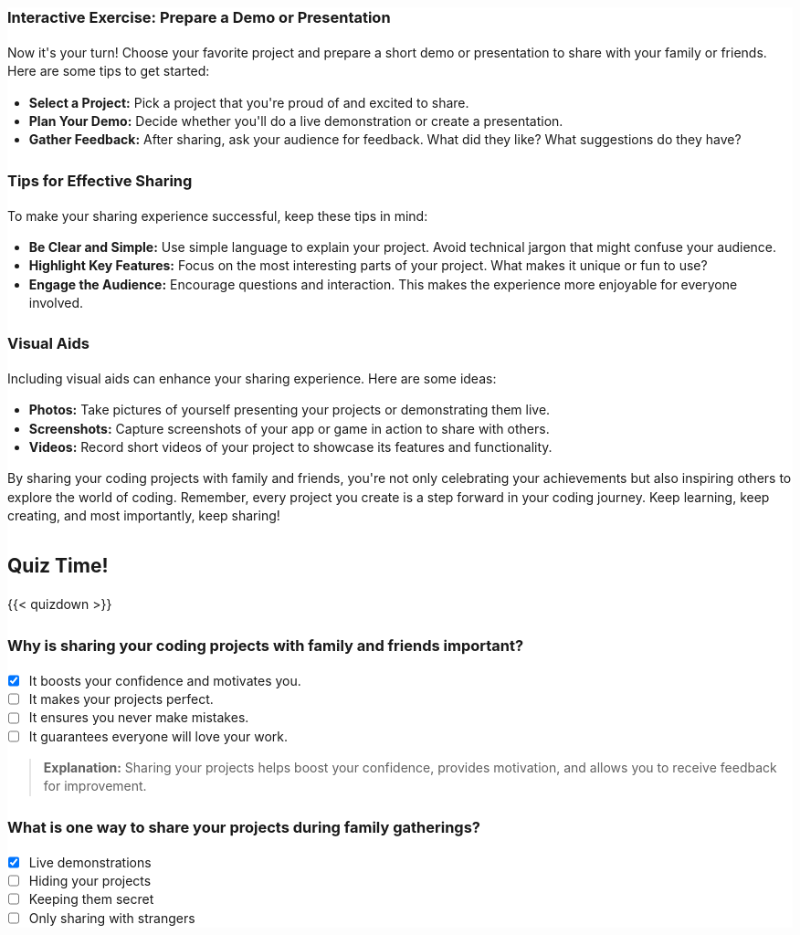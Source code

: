 ### Interactive Exercise: Prepare a Demo or Presentation

Now it's your turn! Choose your favorite project and prepare a short demo or presentation to share with your family or friends. Here are some tips to get started:

- **Select a Project:** Pick a project that you're proud of and excited to share.
- **Plan Your Demo:** Decide whether you'll do a live demonstration or create a presentation.
- **Gather Feedback:** After sharing, ask your audience for feedback. What did they like? What suggestions do they have?

### Tips for Effective Sharing

To make your sharing experience successful, keep these tips in mind:

- **Be Clear and Simple:** Use simple language to explain your project. Avoid technical jargon that might confuse your audience.
- **Highlight Key Features:** Focus on the most interesting parts of your project. What makes it unique or fun to use?
- **Engage the Audience:** Encourage questions and interaction. This makes the experience more enjoyable for everyone involved.

### Visual Aids

Including visual aids can enhance your sharing experience. Here are some ideas:

- **Photos:** Take pictures of yourself presenting your projects or demonstrating them live.
- **Screenshots:** Capture screenshots of your app or game in action to share with others.
- **Videos:** Record short videos of your project to showcase its features and functionality.

By sharing your coding projects with family and friends, you're not only celebrating your achievements but also inspiring others to explore the world of coding. Remember, every project you create is a step forward in your coding journey. Keep learning, keep creating, and most importantly, keep sharing!

## Quiz Time!

{{< quizdown >}}

### Why is sharing your coding projects with family and friends important?

- [x] It boosts your confidence and motivates you.
- [ ] It makes your projects perfect.
- [ ] It ensures you never make mistakes.
- [ ] It guarantees everyone will love your work.

> **Explanation:** Sharing your projects helps boost your confidence, provides motivation, and allows you to receive feedback for improvement.

### What is one way to share your projects during family gatherings?

- [x] Live demonstrations
- [ ] Hiding your projects
- [ ] Keeping them secret
- [ ] Only sharing with strangers
